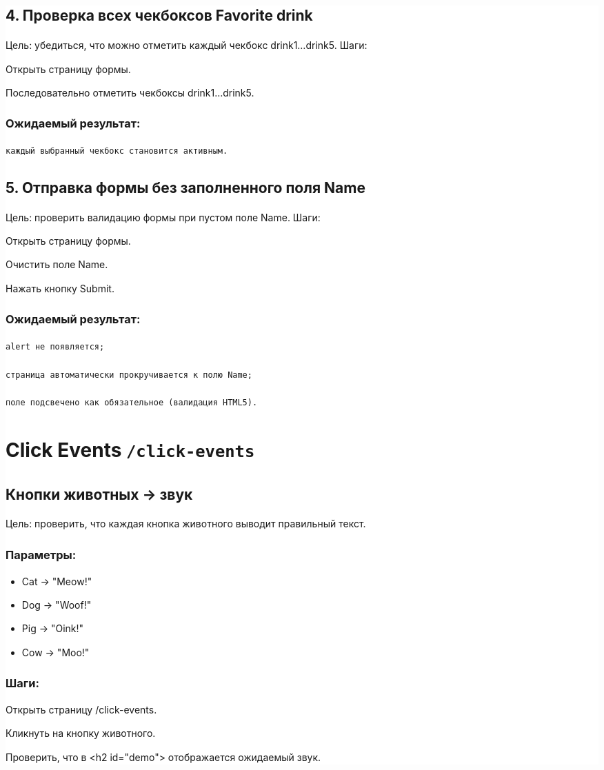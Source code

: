 ## 4. Проверка всех чекбоксов Favorite drink

Цель: убедиться, что можно отметить каждый чекбокс drink1…drink5.
Шаги:

Открыть страницу формы.

Последовательно отметить чекбоксы drink1…drink5.

### Ожидаемый результат: 
    каждый выбранный чекбокс становится активным.

## 5. Отправка формы без заполненного поля Name

Цель: проверить валидацию формы при пустом поле Name.
Шаги:

Открыть страницу формы.

Очистить поле Name.

Нажать кнопку Submit.

### Ожидаемый результат:

    alert не появляется;

    страница автоматически прокручивается к полю Name;

    поле подсвечено как обязательное (валидация HTML5).

# Click Events `/click-events`

## Кнопки животных → звук

Цель: проверить, что каждая кнопка животного выводит правильный текст.

### Параметры:

- Cat → "Meow!"

- Dog → "Woof!"

- Pig → "Oink!"

- Cow → "Moo!"

### Шаги:

Открыть страницу /click-events.

Кликнуть на кнопку животного.

Проверить, что в \<h2 id="demo"> отображается ожидаемый звук.

